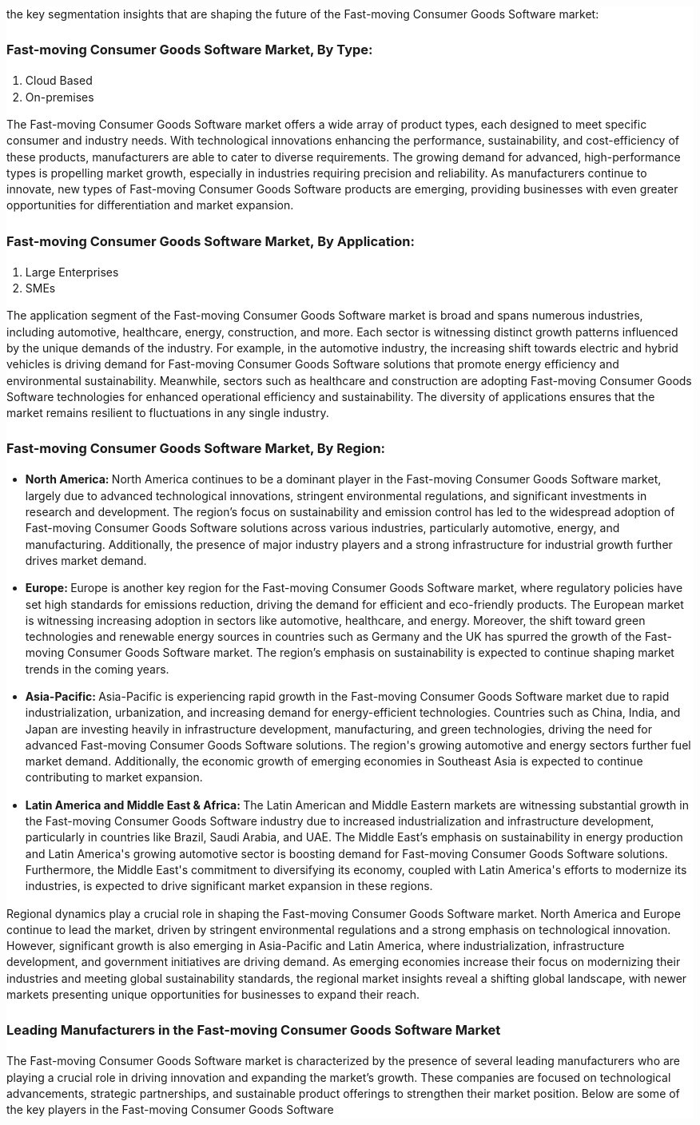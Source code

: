the key segmentation insights that are shaping the future of the Fast-moving Consumer Goods Software market:</p><h3><strong>Fast-moving Consumer Goods Software Market, By Type:<br /></strong></h3><ol><li>Cloud Based<li> On-premises</li></ol><p>The Fast-moving Consumer Goods Software market offers a wide array of product types, each designed to meet specific consumer and industry needs. With technological innovations enhancing the performance, sustainability, and cost-efficiency of these products, manufacturers are able to cater to diverse requirements. The growing demand for advanced, high-performance types is propelling market growth, especially in industries requiring precision and reliability. As manufacturers continue to innovate, new types of Fast-moving Consumer Goods Software products are emerging, providing businesses with even greater opportunities for differentiation and market expansion.</p><h3>Fast-moving Consumer Goods Software Market,&nbsp;By Application:</h3><ol><li>Large Enterprises<li> SMEs</li></ol><p>The application segment of the Fast-moving Consumer Goods Software market is broad and spans numerous industries, including automotive, healthcare, energy, construction, and more. Each sector is witnessing distinct growth patterns influenced by the unique demands of the industry. For example, in the automotive industry, the increasing shift towards electric and hybrid vehicles is driving demand for Fast-moving Consumer Goods Software solutions that promote energy efficiency and environmental sustainability. Meanwhile, sectors such as healthcare and construction are adopting Fast-moving Consumer Goods Software technologies for enhanced operational efficiency and sustainability. The diversity of applications ensures that the market remains resilient to fluctuations in any single industry.</p><h3>Fast-moving Consumer Goods Software Market, By Region:</h3><ul><li><p><strong>North America:&nbsp;</strong>North America continues to be a dominant player in the Fast-moving Consumer Goods Software market, largely due to advanced technological innovations, stringent environmental regulations, and significant investments in research and development. The region&rsquo;s focus on sustainability and emission control has led to the widespread adoption of Fast-moving Consumer Goods Software solutions across various industries, particularly automotive, energy, and manufacturing. Additionally, the presence of major industry players and a strong infrastructure for industrial growth further drives market demand.</p></li><li><p><strong><strong>Europe:&nbsp;</strong></strong>Europe is another key region for the Fast-moving Consumer Goods Software market, where regulatory policies have set high standards for emissions reduction, driving the demand for efficient and eco-friendly products. The European market is witnessing increasing adoption in sectors like automotive, healthcare, and energy. Moreover, the shift toward green technologies and renewable energy sources in countries such as Germany and the UK has spurred the growth of the Fast-moving Consumer Goods Software market. The region&rsquo;s emphasis on sustainability is expected to continue shaping market trends in the coming years.</p></li><li><p><strong><strong>Asia-Pacific:&nbsp;</strong></strong>Asia-Pacific is experiencing rapid growth in the Fast-moving Consumer Goods Software market due to rapid industrialization, urbanization, and increasing demand for energy-efficient technologies. Countries such as China, India, and Japan are investing heavily in infrastructure development, manufacturing, and green technologies, driving the need for advanced Fast-moving Consumer Goods Software solutions. The region's growing automotive and energy sectors further fuel market demand. Additionally, the economic growth of emerging economies in Southeast Asia is expected to continue contributing to market expansion.</p></li><li><p><strong><strong>Latin America and Middle East &amp; Africa:&nbsp;</strong></strong>The Latin American and Middle Eastern markets are witnessing substantial growth in the Fast-moving Consumer Goods Software industry due to increased industrialization and infrastructure development, particularly in countries like Brazil, Saudi Arabia, and UAE. The Middle East&rsquo;s emphasis on sustainability in energy production and Latin America's growing automotive sector is boosting demand for Fast-moving Consumer Goods Software solutions. Furthermore, the Middle East's commitment to diversifying its economy, coupled with Latin America's efforts to modernize its industries, is expected to drive significant market expansion in these regions.</p></li></ul><p>Regional dynamics play a crucial role in shaping the Fast-moving Consumer Goods Software market. North America and Europe continue to lead the market, driven by stringent environmental regulations and a strong emphasis on technological innovation. However, significant growth is also emerging in Asia-Pacific and Latin America, where industrialization, infrastructure development, and government initiatives are driving demand. As emerging economies increase their focus on modernizing their industries and meeting global sustainability standards, the regional market insights reveal a shifting global landscape, with newer markets presenting unique opportunities for businesses to expand their reach.</p><h3><strong>Leading Manufacturers in the Fast-moving Consumer Goods Software Market</strong></h3><p>The Fast-moving Consumer Goods Software market is characterized by the presence of several leading manufacturers who are playing a crucial role in driving innovation and expanding the market&rsquo;s growth. These companies are focused on technological advancements, strategic partnerships, and sustainable product offerings to strengthen their market position. Below are some of the key players in the Fast-moving Consumer Goods Software